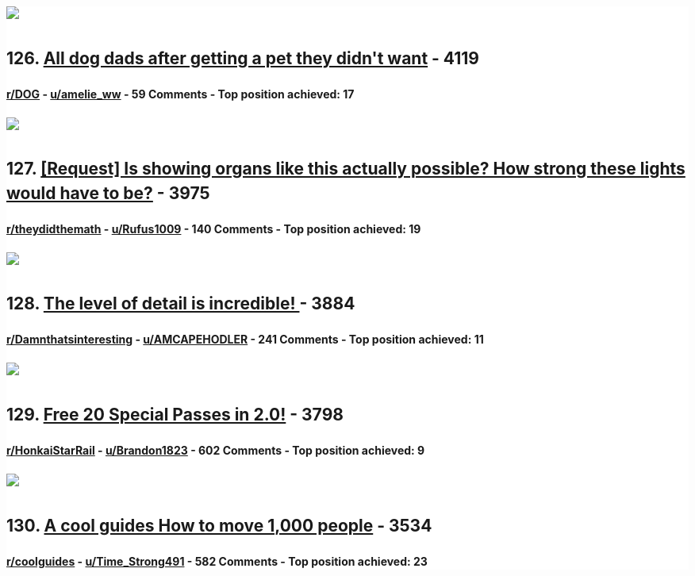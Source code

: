 <a href="https://i.redd.it/9sz3glz3rrec1.png"><img src="https://b.thumbs.redditmedia.com/k_3n6ic8NTGrVd2IhSPyJAyC_QffGD4t6i7evd1UkOQ.jpg"></img></a>

## 126. [All dog dads after getting a pet they didn't want](http://reddit.com/r/DOG/comments/1abi2uv/all_dog_dads_after_getting_a_pet_they_didnt_want/) - 4119
#### [r/DOG](http://reddit.com/r/DOG) - [u/amelie_ww](http://reddit.com/u/amelie_ww) - 59 Comments - Top position achieved: 17

<a href="https://v.redd.it/nryl0fruasec1"><img src="https://external-preview.redd.it/bGc2N2t0cmFic2VjMb2WDNzu-0rOE0v1pEjBxzBd2Alj3ciGTJmc8O8XwO4E.png?width=140&amp;height=140&amp;crop=140:140,smart&amp;format=jpg&amp;v=enabled&amp;lthumb=true&amp;s=f6d5dd3b9184ec7e4386bdd20465d13643f6c08d"></img></a>

## 127. [[Request] Is showing organs like this actually possible? How strong these lights would have to be?](http://reddit.com/r/theydidthemath/comments/1abp280/request_is_showing_organs_like_this_actually/) - 3975
#### [r/theydidthemath](http://reddit.com/r/theydidthemath) - [u/Rufus1009](http://reddit.com/u/Rufus1009) - 140 Comments - Top position achieved: 19

<a href="https://i.redd.it/qojmj9pwttec1.jpeg"><img src="https://b.thumbs.redditmedia.com/une1afjMB-1GE2sBXECNu4oJ1NIrS-19gjjlKooUv1k.jpg"></img></a>

## 128. [The level of detail is incredible! ](http://reddit.com/r/Damnthatsinteresting/comments/1ab9gnq/the_level_of_detail_is_incredible/) - 3884
#### [r/Damnthatsinteresting](http://reddit.com/r/Damnthatsinteresting) - [u/AMCAPEHODLER](http://reddit.com/u/AMCAPEHODLER) - 241 Comments - Top position achieved: 11

<a href="https://v.redd.it/eim5huwxlpec1"><img src="https://external-preview.redd.it/aWFybWI4dXhscGVjMT3ONowkWSzXQrA-ic7K-xcpITAS6anN-qGUmqwtbiPQ.png?width=140&amp;height=140&amp;crop=140:140,smart&amp;format=jpg&amp;v=enabled&amp;lthumb=true&amp;s=2e2410d0c05833d01e9a7af0484655b513104b2d"></img></a>

## 129. [Free 20 Special Passes in 2.0!](http://reddit.com/r/HonkaiStarRail/comments/1abh2de/free_20_special_passes_in_20/) - 3798
#### [r/HonkaiStarRail](http://reddit.com/r/HonkaiStarRail) - [u/Brandon1823](http://reddit.com/u/Brandon1823) - 602 Comments - Top position achieved: 9

<a href="https://i.redd.it/nn0785gh1sec1.jpeg"><img src="https://b.thumbs.redditmedia.com/YfdO8_MjfztAe124b2nJ5E52DnKMV6e7feOE_NNI6DA.jpg"></img></a>

## 130. [A cool guides How to move 1,000 people](http://reddit.com/r/coolguides/comments/1abimmt/a_cool_guides_how_to_move_1000_people/) - 3534
#### [r/coolguides](http://reddit.com/r/coolguides) - [u/Time_Strong491](http://reddit.com/u/Time_Strong491) - 582 Comments - Top position achieved: 23
